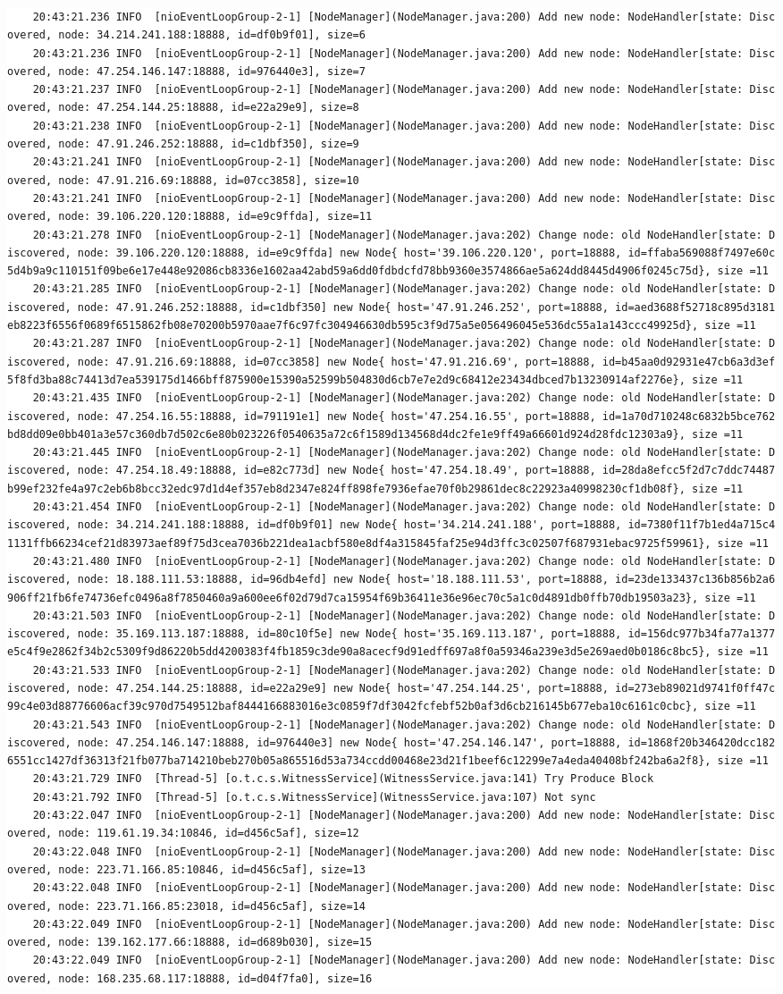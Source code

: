         20:43:21.236 INFO  [nioEventLoopGroup-2-1] [NodeManager](NodeManager.java:200) Add new node: NodeHandler[state: Discovered, node: 34.214.241.188:18888, id=df0b9f01], size=6
        20:43:21.236 INFO  [nioEventLoopGroup-2-1] [NodeManager](NodeManager.java:200) Add new node: NodeHandler[state: Discovered, node: 47.254.146.147:18888, id=976440e3], size=7
        20:43:21.237 INFO  [nioEventLoopGroup-2-1] [NodeManager](NodeManager.java:200) Add new node: NodeHandler[state: Discovered, node: 47.254.144.25:18888, id=e22a29e9], size=8
        20:43:21.238 INFO  [nioEventLoopGroup-2-1] [NodeManager](NodeManager.java:200) Add new node: NodeHandler[state: Discovered, node: 47.91.246.252:18888, id=c1dbf350], size=9
        20:43:21.241 INFO  [nioEventLoopGroup-2-1] [NodeManager](NodeManager.java:200) Add new node: NodeHandler[state: Discovered, node: 47.91.216.69:18888, id=07cc3858], size=10
        20:43:21.241 INFO  [nioEventLoopGroup-2-1] [NodeManager](NodeManager.java:200) Add new node: NodeHandler[state: Discovered, node: 39.106.220.120:18888, id=e9c9ffda], size=11
        20:43:21.278 INFO  [nioEventLoopGroup-2-1] [NodeManager](NodeManager.java:202) Change node: old NodeHandler[state: Discovered, node: 39.106.220.120:18888, id=e9c9ffda] new Node{ host='39.106.220.120', port=18888, id=ffaba569088f7497e60c5d4b9a9c110151f09be6e17e448e92086cb8336e1602aa42abd59a6dd0fdbdcfd78bb9360e3574866ae5a624dd8445d4906f0245c75d}, size =11
        20:43:21.285 INFO  [nioEventLoopGroup-2-1] [NodeManager](NodeManager.java:202) Change node: old NodeHandler[state: Discovered, node: 47.91.246.252:18888, id=c1dbf350] new Node{ host='47.91.246.252', port=18888, id=aed3688f52718c895d3181eb8223f6556f0689f6515862fb08e70200b5970aae7f6c97fc304946630db595c3f9d75a5e056496045e536dc55a1a143ccc49925d}, size =11
        20:43:21.287 INFO  [nioEventLoopGroup-2-1] [NodeManager](NodeManager.java:202) Change node: old NodeHandler[state: Discovered, node: 47.91.216.69:18888, id=07cc3858] new Node{ host='47.91.216.69', port=18888, id=b45aa0d92931e47cb6a3d3ef5f8fd3ba88c74413d7ea539175d1466bff875900e15390a52599b504830d6cb7e7e2d9c68412e23434dbced7b13230914af2276e}, size =11
        20:43:21.435 INFO  [nioEventLoopGroup-2-1] [NodeManager](NodeManager.java:202) Change node: old NodeHandler[state: Discovered, node: 47.254.16.55:18888, id=791191e1] new Node{ host='47.254.16.55', port=18888, id=1a70d710248c6832b5bce762bd8dd09e0bb401a3e57c360db7d502c6e80b023226f0540635a72c6f1589d134568d4dc2fe1e9ff49a66601d924d28fdc12303a9}, size =11
        20:43:21.445 INFO  [nioEventLoopGroup-2-1] [NodeManager](NodeManager.java:202) Change node: old NodeHandler[state: Discovered, node: 47.254.18.49:18888, id=e82c773d] new Node{ host='47.254.18.49', port=18888, id=28da8efcc5f2d7c7ddc74487b99ef232fe4a97c2eb6b8bcc32edc97d1d4ef357eb8d2347e824ff898fe7936efae70f0b29861dec8c22923a40998230cf1db08f}, size =11
        20:43:21.454 INFO  [nioEventLoopGroup-2-1] [NodeManager](NodeManager.java:202) Change node: old NodeHandler[state: Discovered, node: 34.214.241.188:18888, id=df0b9f01] new Node{ host='34.214.241.188', port=18888, id=7380f11f7b1ed4a715c41131ffb66234cef21d83973aef89f75d3cea7036b221dea1acbf580e8df4a315845faf25e94d3ffc3c02507f687931ebac9725f59961}, size =11
        20:43:21.480 INFO  [nioEventLoopGroup-2-1] [NodeManager](NodeManager.java:202) Change node: old NodeHandler[state: Discovered, node: 18.188.111.53:18888, id=96db4efd] new Node{ host='18.188.111.53', port=18888, id=23de133437c136b856b2a6906ff21fb6fe74736efc0496a8f7850460a9a600ee6f02d79d7ca15954f69b36411e36e96ec70c5a1c0d4891db0ffb70db19503a23}, size =11
        20:43:21.503 INFO  [nioEventLoopGroup-2-1] [NodeManager](NodeManager.java:202) Change node: old NodeHandler[state: Discovered, node: 35.169.113.187:18888, id=80c10f5e] new Node{ host='35.169.113.187', port=18888, id=156dc977b34fa77a1377e5c4f9e2862f34b2c5309f9d86220b5dd4200383f4fb1859c3de90a8acecf9d91edff697a8f0a59346a239e3d5e269aed0b0186c8bc5}, size =11
        20:43:21.533 INFO  [nioEventLoopGroup-2-1] [NodeManager](NodeManager.java:202) Change node: old NodeHandler[state: Discovered, node: 47.254.144.25:18888, id=e22a29e9] new Node{ host='47.254.144.25', port=18888, id=273eb89021d9741f0ff47c99c4e03d88776606acf39c970d7549512baf8444166883016e3c0859f7df3042fcfebf52b0af3d6cb216145b677eba10c6161c0cbc}, size =11
        20:43:21.543 INFO  [nioEventLoopGroup-2-1] [NodeManager](NodeManager.java:202) Change node: old NodeHandler[state: Discovered, node: 47.254.146.147:18888, id=976440e3] new Node{ host='47.254.146.147', port=18888, id=1868f20b346420dcc1826551cc1427df36313f21fb077ba714210beb270b05a865516d53a734ccdd00468e23d21f1beef6c12299e7a4eda40408bf242ba6a2f8}, size =11
        20:43:21.729 INFO  [Thread-5] [o.t.c.s.WitnessService](WitnessService.java:141) Try Produce Block
        20:43:21.792 INFO  [Thread-5] [o.t.c.s.WitnessService](WitnessService.java:107) Not sync
        20:43:22.047 INFO  [nioEventLoopGroup-2-1] [NodeManager](NodeManager.java:200) Add new node: NodeHandler[state: Discovered, node: 119.61.19.34:10846, id=d456c5af], size=12
        20:43:22.048 INFO  [nioEventLoopGroup-2-1] [NodeManager](NodeManager.java:200) Add new node: NodeHandler[state: Discovered, node: 223.71.166.85:10846, id=d456c5af], size=13
        20:43:22.048 INFO  [nioEventLoopGroup-2-1] [NodeManager](NodeManager.java:200) Add new node: NodeHandler[state: Discovered, node: 223.71.166.85:23018, id=d456c5af], size=14
        20:43:22.049 INFO  [nioEventLoopGroup-2-1] [NodeManager](NodeManager.java:200) Add new node: NodeHandler[state: Discovered, node: 139.162.177.66:18888, id=d689b030], size=15
        20:43:22.049 INFO  [nioEventLoopGroup-2-1] [NodeManager](NodeManager.java:200) Add new node: NodeHandler[state: Discovered, node: 168.235.68.117:18888, id=d04f7fa0], size=16